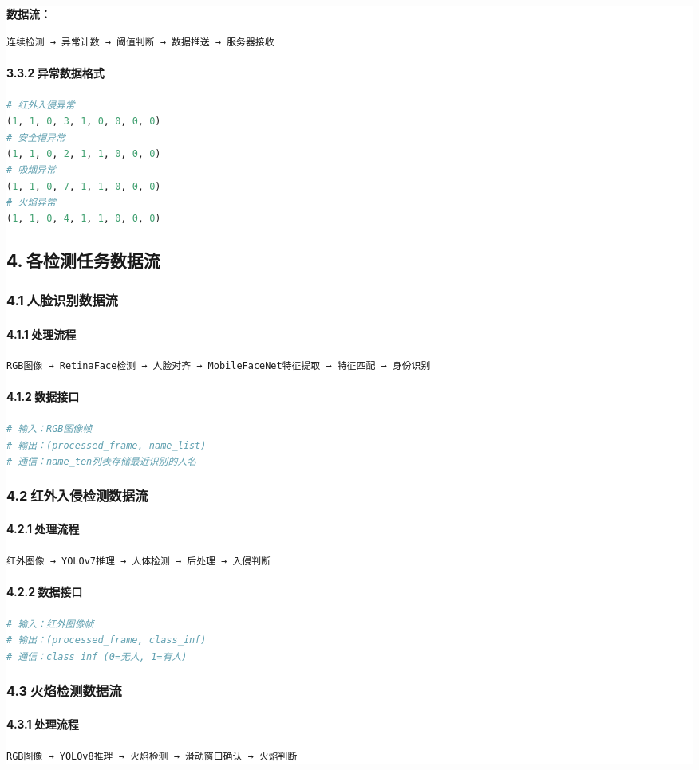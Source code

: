 **数据流：**
```
连续检测 → 异常计数 → 阈值判断 → 数据推送 → 服务器接收
```

#### 3.3.2 异常数据格式
```python
# 红外入侵异常
(1, 1, 0, 3, 1, 0, 0, 0, 0)
# 安全帽异常
(1, 1, 0, 2, 1, 1, 0, 0, 0)
# 吸烟异常
(1, 1, 0, 7, 1, 1, 0, 0, 0)
# 火焰异常
(1, 1, 0, 4, 1, 1, 0, 0, 0)
```

## 4. 各检测任务数据流

### 4.1 人脸识别数据流

#### 4.1.1 处理流程
```
RGB图像 → RetinaFace检测 → 人脸对齐 → MobileFaceNet特征提取 → 特征匹配 → 身份识别
```

#### 4.1.2 数据接口
```python
# 输入：RGB图像帧
# 输出：(processed_frame, name_list)
# 通信：name_ten列表存储最近识别的人名
```

### 4.2 红外入侵检测数据流

#### 4.2.1 处理流程
```
红外图像 → YOLOv7推理 → 人体检测 → 后处理 → 入侵判断
```

#### 4.2.2 数据接口
```python
# 输入：红外图像帧
# 输出：(processed_frame, class_inf)
# 通信：class_inf (0=无人, 1=有人)
```

### 4.3 火焰检测数据流

#### 4.3.1 处理流程
```
RGB图像 → YOLOv8推理 → 火焰检测 → 滑动窗口确认 → 火焰判断
```
